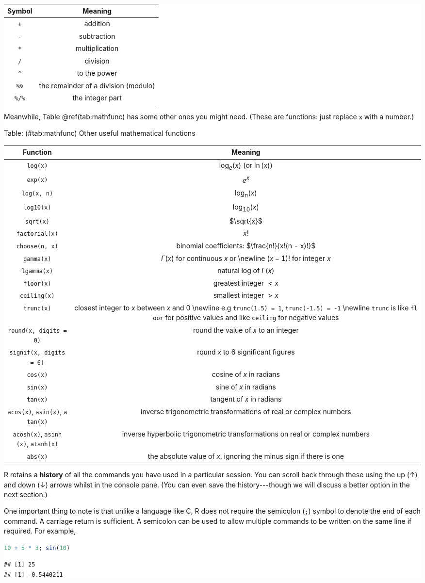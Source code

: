  Symbol    | Meaning 
:--------: | :--------:
`+`    | addition 
`-` | subtraction 
`*` | multiplication 
`/` | division 
`^` | to the power 
`%%` | the remainder of a division (modulo)
`%/%` | the integer part 

Meanwhile, Table \@ref(tab:mathfunc) has some other ones you might need. (These are functions: just replace `x` with a number.)

Table: (\#tab:mathfunc) Other useful mathematical functions

Function 	|	           Meaning 
:---------: | :----------------------------:
`log(x)` 	|	$\log_e(x)$ (or $\ln(x)$)
`exp(x)` 	|	$e^x$ 
`log(x, n)` 	|	$\log_n(x)$
`log10(x)` 	|	$\log_{10}(x)$ 
`sqrt(x)` 	|	$\sqrt{x}$ 
`factorial(x)` 	|	$x!$ 
`choose(n, x)` 	|	binomial coefficients: $\frac{n!}{x!(n - x)!}$
`gamma(x)` 	|	$\Gamma\left(x\right)$ for continuous $x$ or \newline $(x-1)!$ for integer $x$
`lgamma(x)` 	|	natural log of $\Gamma\left(x\right)$ 
`floor(x)` 	|	greatest integer $< x$
`ceiling(x)` 	|	smallest integer $> x$
`trunc(x)` 	|	closest integer to $x$ between $x$ and 0 \newline e.g `trunc(1.5) = 1`, `trunc(-1.5) = -1` \newline `trunc` is like `floor` for positive values and like `ceiling` for negative values
`round(x, digits = 0)` 	|	round the value of $x$ to an integer 
`signif(x, digits = 6)` 	|	round $x$ to 6 significant figures 
`cos(x)` 	|	cosine of $x$ in radians 
`sin(x)`	|	sine of $x$ in radians 
`tan(x)` 	|	tangent of $x$ in radians 
`acos(x)`, `asin(x)`, `atan(x)` 	|	inverse trigonometric transformations of real or complex numbers
`acosh(x)`, `asinh(x)`, `atanh(x)` 	|	inverse hyperbolic trigonometric transformations on real or complex numbers 
`abs(x)` 	|	the absolute value of $x$, ignoring the minus sign if there is one 

R retains a **history** of all the commands you have used in a particular session. You can scroll back through these using the up (&#x2191;) and down (&#x2193;) arrows whilst in the console pane. (You can even save the history---though we will discuss a better option in the next section.)

One important thing to note is that unlike a language like C, R does not require the semicolon (`;`) symbol to denote the end of each command. A carriage return is sufficient. A semicolon can be used to allow multiple commands to be written on the same line if required. For example, 


```r
10 + 5 * 3; sin(10)
```

```
## [1] 25
## [1] -0.5440211
```


[^i]: Integrated Desktop Environment
[^1]: Some people also use dots, e.g. `child.heights`, but in general I would avoid this, since dots are often used when working with functions of specific classes such as `print.lm()`
